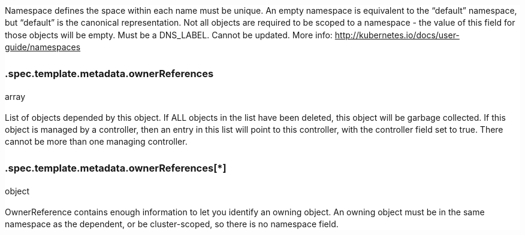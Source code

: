 </div>

<div class="property-description">
<p>Namespace defines the space within each name must be unique. An empty namespace is equivalent to the &ldquo;default&rdquo; namespace, but &ldquo;default&rdquo; is the canonical representation. Not all objects are required to be scoped to a namespace - the value of this field for those objects will be empty.
 Must be a DNS_LABEL. Cannot be updated. More info: <a href="http://kubernetes.io/docs/user-guide/namespaces">http://kubernetes.io/docs/user-guide/namespaces</a></p>

</div>

</div>
</div>

<div class="property depth-3">
<div class="property-header">
<h3 class="property-path" id="v1alpha2-.spec.template.metadata.ownerReferences">.spec.template.metadata.ownerReferences</h3>
</div>
<div class="property-body">
<div class="property-meta">
<span class="property-type">array</span>

</div>

<div class="property-description">
<p>List of objects depended by this object. If ALL objects in the list have been deleted, this object will be garbage collected. If this object is managed by a controller, then an entry in this list will point to this controller, with the controller field set to true. There cannot be more than one managing controller.</p>

</div>

</div>
</div>

<div class="property depth-1">
<div class="property-header">
<h3 class="property-path" id="v1alpha2-.spec.template.metadata.ownerReferences[*]">.spec.template.metadata.ownerReferences[*]</h3>
</div>
<div class="property-body">
<div class="property-meta">
<span class="property-type">object</span>

</div>

<div class="property-description">
<p>OwnerReference contains enough information to let you identify an owning object. An owning object must be in the same namespace as the dependent, or be cluster-scoped, so there is no namespace field.</p>

</div>

</div>
</div>
